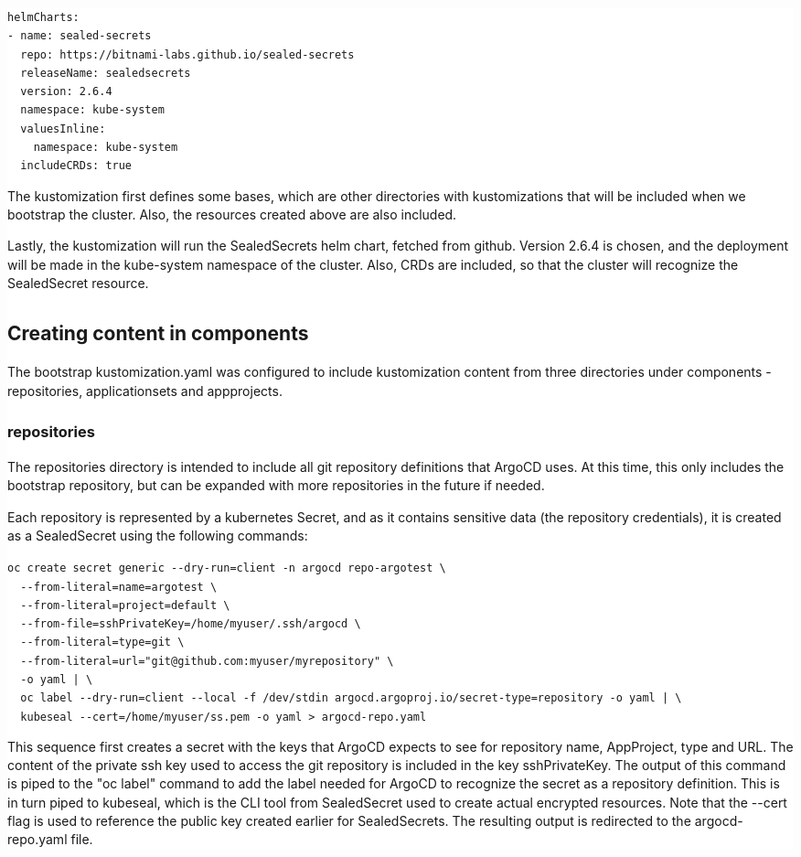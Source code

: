     helmCharts:
    - name: sealed-secrets
      repo: https://bitnami-labs.github.io/sealed-secrets
      releaseName: sealedsecrets
      version: 2.6.4
      namespace: kube-system
      valuesInline:
        namespace: kube-system
      includeCRDs: true

The kustomization first defines some bases, which are other directories with kustomizations that will be included when we bootstrap
the cluster. Also, the resources created above are also included.

Lastly, the kustomization will run the SealedSecrets helm chart, fetched from github. Version 2.6.4 is chosen, and the deployment
will be made in the kube-system namespace of the cluster. Also, CRDs are included, so that the cluster will recognize the SealedSecret
resource.

## Creating content in components

The bootstrap kustomization.yaml was configured to include kustomization content from three directories under components -
repositories, applicationsets and appprojects.

### repositories

The repositories directory is intended to include all git repository definitions that ArgoCD uses. At this time, this only includes
the bootstrap repository, but can be expanded with more repositories in the future if needed.

Each repository is represented by a kubernetes Secret, and as it contains sensitive data (the repository credentials), it is created
as a SealedSecret using the following commands:

    oc create secret generic --dry-run=client -n argocd repo-argotest \
      --from-literal=name=argotest \
      --from-literal=project=default \
      --from-file=sshPrivateKey=/home/myuser/.ssh/argocd \
      --from-literal=type=git \
      --from-literal=url="git@github.com:myuser/myrepository" \
      -o yaml | \
      oc label --dry-run=client --local -f /dev/stdin argocd.argoproj.io/secret-type=repository -o yaml | \
      kubeseal --cert=/home/myuser/ss.pem -o yaml > argocd-repo.yaml

This sequence first creates a secret with the keys that ArgoCD expects to see for repository name, AppProject, type and URL. The
content of the private ssh key used to access the git repository is included in the key sshPrivateKey. The output of this command
is piped to the "oc label" command to add the label needed for ArgoCD to recognize the secret as a repository definition. This is
in turn piped to kubeseal, which is the CLI tool from SealedSecret used to create actual encrypted resources. Note that the --cert
flag is used to reference the public key created earlier for SealedSecrets. The resulting output is redirected to the argocd-repo.yaml
file.

